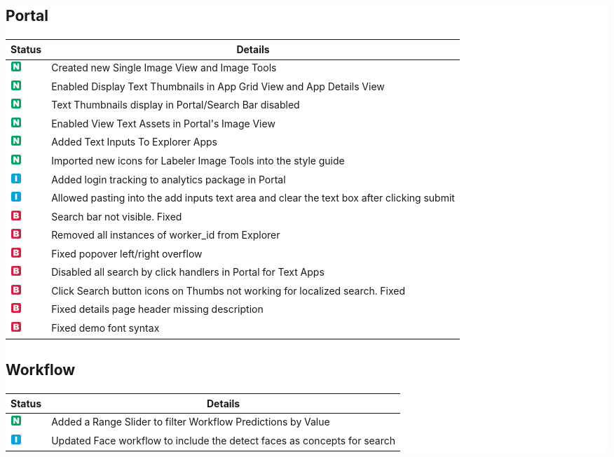 ## Portal
|Status     |Details                                |
|-----------|---------------------------------------|
|![](/images/new_feature.jpg)    |Created new Single Image View and Image Tools|
|![](/images/new_feature.jpg)    |Enabled Display Text Thumbnails in App Grid View and App Details View|
|![](/images/new_feature.jpg)    |Text Thumbnails display in Portal/Search Bar disabled|
|![](/images/new_feature.jpg)    |Enabled View Text Assets in Portal's Image View|
|![](/images/new_feature.jpg)    |Added Text Inputs To Explorer Apps       |
|![](/images/new_feature.jpg)    |Imported new icons for Labeler Image Tools into the style guide|
|![](/images/improvement.jpg)|Added login tracking to analytics package in Portal|
|![](/images/improvement.jpg)|Allowed pasting into the add inputs text area and clear the text box after clicking submit|
|![](/images/bug.jpg)            |Search bar not visible. Fixed                 |
|![](/images/bug.jpg)            |Removed all instances of worker_id from Explorer|
|![](/images/bug.jpg)            |Fixed popover left/right overflow        |
|![](/images/bug.jpg)            |Disabled all search by click handlers in Portal for Text Apps|
|![](/images/bug.jpg)            |Click Search button icons on Thumbs not working for localized search. Fixed|
|![](/images/bug.jpg)            |Fixed details page header missing description|
|![](/images/bug.jpg)            |Fixed demo font syntax          |

## Workflow
|Status     |Details                                |
|-----------|---------------------------------------|
|![](/images/new_feature.jpg)    |Added a Range Slider to filter Workflow Predictions by Value|
|![](/images/improvement.jpg)|Updated Face workflow to include the detect faces as concepts for search|
